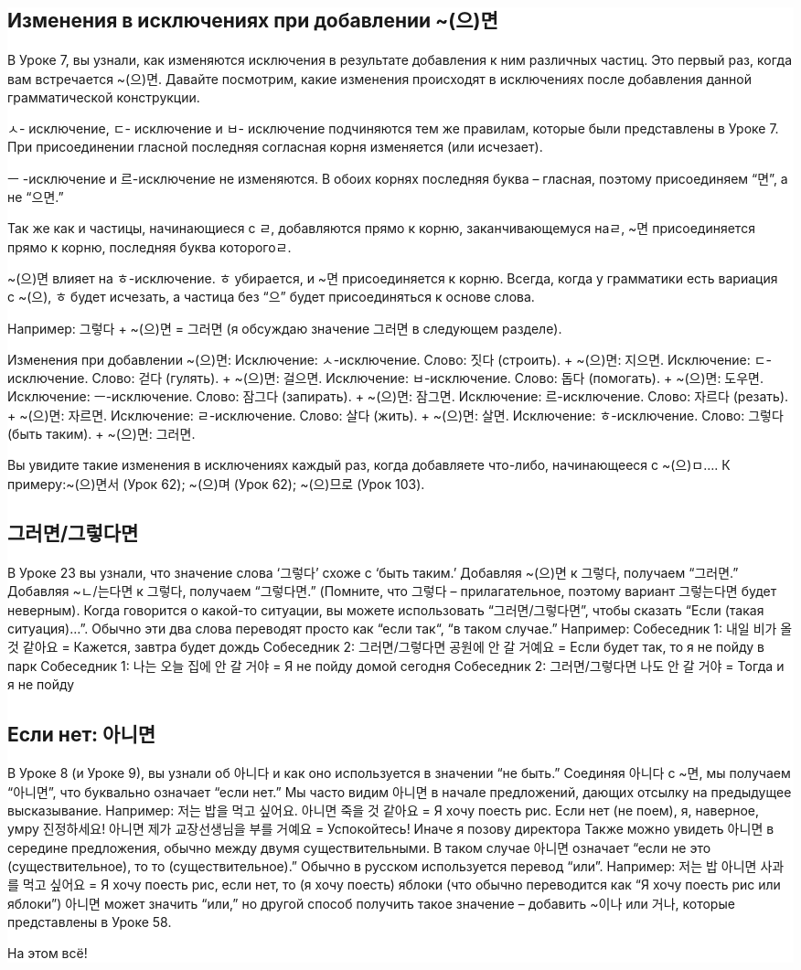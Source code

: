## Изменения в исключениях при добавлении ~(으)면
В Уроке 7, вы узнали, как изменяются исключения в результате добавления к ним различных частиц. Это первый раз, когда вам встречается ~(으)면. Давайте посмотрим, какие изменения происходят в исключениях после добавления данной грамматической конструкции.

ㅅ- исключение, ㄷ- исключение и ㅂ- исключение подчиняются тем же правилам, которые были представлены в Уроке 7. При присоединении гласной последняя согласная корня изменяется (или исчезает).

ㅡ -исключение и 르-исключение не изменяются. В обоих корнях последняя буква – гласная, поэтому присоединяем “면”, а не “으면.”

Так же как и частицы, начинающиеся с ㄹ, добавляются прямо к корню, заканчивающемуся наㄹ, ~면 присоединяется прямо к корню, последняя буква которогоㄹ.

~(으)면 влияет на ㅎ-исключение. ㅎ убирается, и ~면 присоединяется к корню. Всегда, когда у грамматики есть вариация с ~(으), ㅎ будет исчезать, а частица без “으” будет присоединяться к основе слова.

Например: 그렇다 + ~(으)면 = 그러면 (я обсуждаю значение 그러면 в следующем разделе).


Изменения при добавлении ~(으)면:
Исключение: ㅅ-исключение. Слово: 짓다 (строить). + ~(으)면: 지으면.
Исключение: ㄷ-исключение. Слово: 걷다 (гулять). + ~(으)면: 걸으면.
Исключение: ㅂ-исключение. Слово: 돕다 (помогать). + ~(으)면: 도우면.
Исключение: ㅡ-исключение. Слово: 잠그다 (запирать). + ~(으)면: 잠그면.
Исключение: 르-исключение. Слово: 자르다 (резать). + ~(으)면: 자르면.
Исключение: ㄹ-исключение. Слово: 살다 (жить). + ~(으)면: 살면.
Исключение: ㅎ-исключение. Слово: 그렇다 (быть таким). + ~(으)면: 그러면.

Вы увидите такие изменения в исключениях каждый раз, когда добавляете что-либо, начинающееся с ~(으)ㅁ….
К примеру:~(으)면서 (Урок 62); ~(으)며 (Урок 62); ~(으)므로 (Урок 103).

## 그러면/그렇다면
В Уроке 23 вы узнали, что значение слова ‘그렇다’ схоже с ‘быть таким.’
Добавляя ~(으)면 к 그렇다, получаем “그러면.”
Добавляя ~ㄴ/는다면 к 그렇다, получаем “그렇다면.”
(Помните, что 그렇다 – прилагательное, поэтому вариант 그렇는다면 будет неверным).
Когда говорится о какой-то ситуации, вы можете использовать “그러면/그렇다면”, чтобы сказать “Если (такая ситуация)…”. Обычно эти два слова переводят просто как “если так“, “в таком случае.” Например:
Собеседник 1: 내일 비가 올 것 같아요 = Кажется, завтра будет дождь
Собеседник 2: 그러면/그렇다면 공원에 안 갈 거예요 = Если будет так, то я не пойду в парк
Собеседник 1: 나는 오늘 집에 안 갈 거야 = Я не пойду домой сегодня
Собеседник 2: 그러면/그렇다면 나도 안 갈 거야 = Тогда и я не пойду

## Если нет: 아니면
В Уроке 8 (и Уроке 9), вы узнали об 아니다 и как оно используется в значении “не быть.” Соединяя 아니다 с ~면, мы получаем “아니면”, что буквально означает “если нет.” Мы часто видим 아니면 в начале предложений, дающих отсылку на предыдущее высказывание. Например:
저는 밥을 먹고 싶어요. 아니면 죽을 것 같아요 = Я хочу поесть рис. Если нет (не поем), я, наверное, умру
진정하세요! 아니면 제가 교장선생님을 부를 거예요 = Успокойтесь! Иначе я позову директора
Также можно увидеть 아니면 в середине предложения, обычно между двумя существительными. В таком случае 아니면 означает “если не это (существительное), то то (существительное).” Обычно в русском используется перевод “или”. Например:
저는 밥 아니면 사과를 먹고 싶어요 = Я хочу поесть рис, если нет, то (я хочу поесть) яблоки (что обычно переводится как “Я хочу поесть рис или яблоки”)
아니면 может значить “или,” но другой способ получить такое значение – добавить ~이나 или 거나, которые представлены в Уроке 58.

На этом всё!